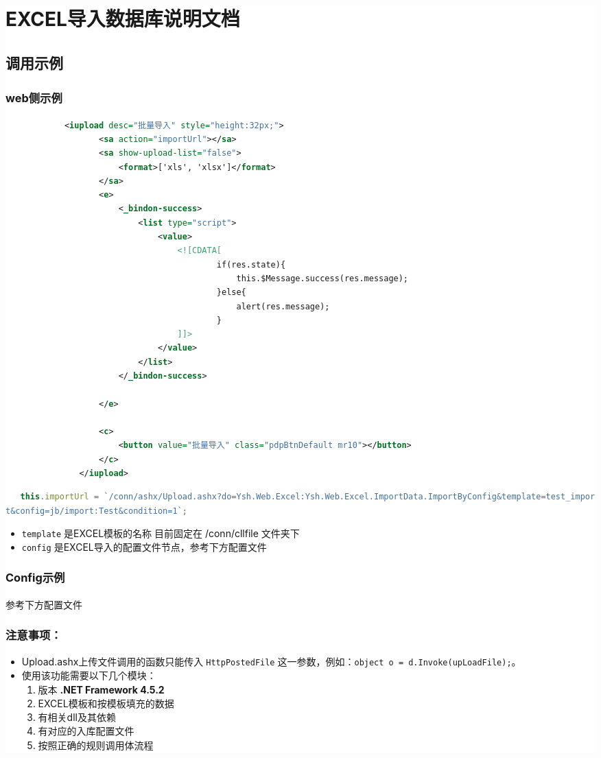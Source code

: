 # EXCEL导入数据库说明文档

## 调用示例

### web侧示例

```xml
            <iupload desc="批量导入" style="height:32px;">
                   <sa action="importUrl"></sa>
                   <sa show-upload-list="false">
                       <format>['xls', 'xlsx']</format>
                   </sa>
                   <e>
                       <_bindon-success>
                           <list type="script">
                               <value>
                                   <![CDATA[
                                           if(res.state){
                                               this.$Message.success(res.message);
                                           }else{
                                               alert(res.message);
                                           }
                                   ]]>
                               </value>
                           </list>
                       </_bindon-success>

                   </e>

                   <c>
                       <button value="批量导入" class="pdpBtnDefault mr10"></button>
                   </c>
               </iupload>
```

```js
   this.importUrl = `/conn/ashx/Upload.ashx?do=Ysh.Web.Excel:Ysh.Web.Excel.ImportData.ImportByConfig&template=test_import&config=jb/import:Test&condition=1`;
```

- `template` 是EXCEL模板的名称  目前固定在 /conn/cllfile 文件夹下
- `config` 是EXCEL导入的配置文件节点，参考下方配置文件

### Config示例

参考下方配置文件

### 注意事项：

* Upload.ashx上传文件调用的函数只能传入 `HttpPostedFile` 这一参数，例如：`object o = d.Invoke(upLoadFile);`。
* 使用该功能需要以下几个模块：
  1. 版本 **.NET Framework 4.5.2**
  2. EXCEL模板和按模板填充的数据
  3. 有相关dll及其依赖
  4. 有对应的入库配置文件
  5. 按照正确的规则调用体流程
